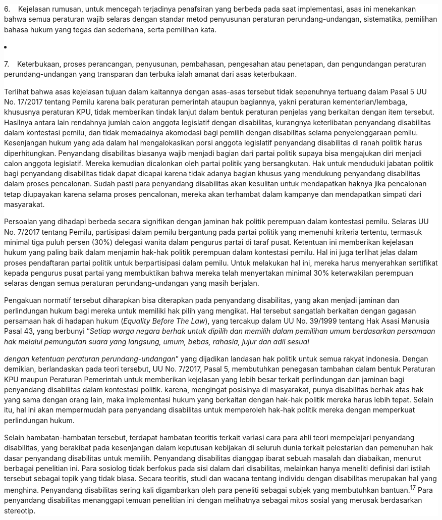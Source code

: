 <p><span class="font4">6. &nbsp;&nbsp;&nbsp;Kejelasan rumusan, untuk mencegah terjadinya penafsiran yang berbeda pada saat implementasi, asas ini menekankan bahwa semua peraturan wajib selaras dengan standar metod penyusunan peraturan perundang-undangan, sistematika, pemilihan bahasa hukum yang tegas dan sederhana, serta pemilihan kata.</span></p></li>
<li>
<p><span class="font4">7. &nbsp;&nbsp;&nbsp;Keterbukaan, proses perancangan, penyusunan, pembahasan, pengesahan atau penetapan, dan pengundangan peraturan perundang-undangan yang transparan dan terbuka ialah amanat dari asas keterbukaan.</span></p></li></ul>
<p><span class="font4">Terlihat bahwa asas kejelasan tujuan dalam kaitannya dengan asas-asas tersebut tidak sepenuhnya tertuang dalam Pasal 5 UU No. 17/2017 tentang Pemilu karena baik peraturan pemerintah ataupun bagiannya, yakni peraturan kementerian/lembaga, khususnya peraturan KPU, tidak memberikan tindak lanjut dalam bentuk peraturan penjelas yang berkaitan dengan item tersebut. Hasilnya antara lain rendahnya jumlah calon anggota legislatif dengan disabilitas, kurangnya keterlibatan penyandang disabilitas dalam kontestasi pemilu, dan tidak memadainya akomodasi bagi pemilih dengan disabilitas selama penyelenggaraan pemilu. Kesenjangan hukum yang ada dalam hal mengalokasikan porsi anggota legislatif penyandang disabilitas di ranah politik harus diperhitungkan. Penyandang disabilitas biasanya wajib menjadi bagian dari partai politik supaya bisa mengajukan diri menjadi calon anggota legislatif. Mereka kemudian dicalonkan oleh partai politik yang bersangkutan. Hak untuk menduduki jabatan politik bagi penyandang disabilitas tidak dapat dicapai karena tidak adanya bagian khusus yang mendukung penyandang disabilitas dalam proses pencalonan. Sudah pasti para penyandang disabilitas akan kesulitan untuk mendapatkan haknya jika pencalonan tetap diupayakan karena selama proses pencalonan, mereka akan terhambat dalam kampanye dan mendapatkan simpati dari masyarakat.</span></p>
<p><span class="font4">Persoalan yang dihadapi berbeda secara signifikan dengan jaminan hak politik perempuan dalam kontestasi pemilu. Selaras UU No. 7/2017 tentang Pemilu, partisipasi dalam pemilu bergantung pada partai politik yang memenuhi kriteria tertentu, termasuk minimal tiga puluh persen (30%) delegasi wanita dalam pengurus partai di taraf pusat. Ketentuan ini memberikan kejelasan hukum yang paling baik dalam menjamin hak-hak politik perempuan dalam kontestasi pemilu. Hal ini juga terlihat jelas dalam proses pendaftaran partai politik untuk berpartisipasi dalam pemilu. Untuk melakukan hal ini, mereka harus menyerahkan sertifikat kepada pengurus pusat partai yang membuktikan bahwa mereka telah menyertakan minimal 30% keterwakilan perempuan selaras dengan semua peraturan perundang-undangan yang masih berjalan.</span></p>
<p><span class="font4">Pengakuan normatif tersebut diharapkan bisa diterapkan pada penyandang disabilitas, yang akan menjadi jaminan dan perlindungan hukum bagi mereka untuk memiliki hak pilih yang mengikat. Hal tersebut sangatlah berkaitan dengan gagasan persamaan hak di hadapan hukum (</span><span class="font4" style="font-style:italic;">Equality Before The Law</span><span class="font4">), yang tercakup dalam UU No. 39/1999 tentang Hak Asasi Manusia Pasal 43, yang berbunyi “</span><span class="font4" style="font-style:italic;">Setiap warga negara berhak untuk dipilih dan memilih dalam pemilihan umum berdasarkan persamaan hak melalui pemungutan suara yang langsung, umum, bebas, rahasia, jujur dan adil sesuai</span></p>
<p><span class="font4" style="font-style:italic;">dengan ketentuan peraturan perundang-undangan</span><span class="font4">” yang dijadikan landasan hak politik untuk semua rakyat indonesia. Dengan demikian, berlandaskan pada teori tersebut, UU No. 7/2017, Pasal 5, membutuhkan penegasan tambahan dalam bentuk Peraturan KPU maupun Peraturan Pemerintah untuk memberikan kejelasan yang lebih besar terkait perlindungan dan jaminan bagi penyandang disabilitas dalam kontestasi politik. karena, mengingat posisinya di masyarakat, punya disabilitas berhak atas hak yang sama dengan orang lain, maka implementasi hukum yang berkaitan dengan hak-hak politik mereka harus lebih tepat. Selain itu, hal ini akan mempermudah para penyandang disabilitas untuk memperoleh hak-hak politik mereka dengan memperkuat perlindungan hukum.</span></p>
<p><span class="font4">Selain hambatan-hambatan tersebut, terdapat hambatan teoritis terkait variasi cara para ahli teori mempelajari penyandang disabilitas, yang berakibat pada kesenjangan dalam keputusan kebijakan di seluruh dunia terkait pelestarian dan pemenuhan hak dasar penyandang disabilitas untuk memilih. Penyandang disabilitas dianggap ibarat sebuah masalah dan diabaikan, menurut berbagai penelitian ini. Para sosiolog tidak berfokus pada sisi dalam dari disabilitas, melainkan hanya meneliti definisi dari istilah tersebut sebagai topik yang tidak biasa. Secara teoritis, studi dan wacana tentang individu dengan disabilitas merupakan hal yang menghina. Penyandang disabilitas sering kali digambarkan oleh para peneliti sebagai subjek yang membutuhkan bantuan.<sup>17</sup> Para penyandang disabilitas menanggapi temuan penelitian ini dengan melihatnya sebagai mitos sosial yang merusak berdasarkan stereotip.</span></p>